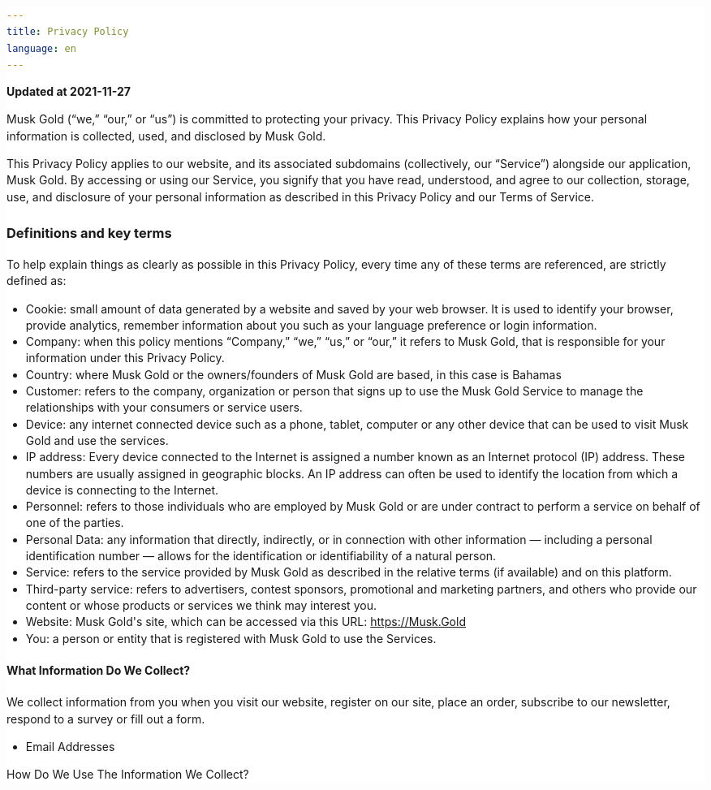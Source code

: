 ```yaml
---
title: Privacy Policy
language: en
---
```

**Updated at 2021-11-27**

Musk Gold (“we,” “our,” or “us”) is committed to protecting your privacy. This Privacy Policy explains how your personal information is collected, used, and disclosed by Musk Gold.

This Privacy Policy applies to our website, and its associated subdomains (collectively, our “Service”) alongside our application, Musk Gold. By accessing or using our Service, you signify that you have read, understood, and agree to our collection, storage, use, and disclosure of your personal information as described in this Privacy Policy and our Terms of Service.

### Definitions and key terms

To help explain things as clearly as possible in this Privacy Policy, every time any of these terms are referenced, are strictly defined as:

- Cookie: small amount of data generated by a website and saved by your web browser. It is used to identify your browser, provide analytics, remember information about you such as your language preference or login information.
- Company: when this policy mentions “Company,” “we,” “us,” or “our,” it refers to Musk Gold, that is responsible for your information under this Privacy Policy.
- Country: where Musk Gold or the owners/founders of Musk Gold are based, in this case is Bahamas
- Customer: refers to the company, organization or person that signs up to use the Musk Gold Service to manage the relationships with your consumers or service users.
- Device: any internet connected device such as a phone, tablet, computer or any other device that can be used to visit Musk Gold and use the services.
- IP address: Every device connected to the Internet is assigned a number known as an Internet protocol (IP) address. These numbers are usually assigned in geographic blocks. An IP address can often be used to identify the location from which a device is connecting to the Internet.
- Personnel: refers to those individuals who are employed by Musk Gold or are under contract to perform a service on behalf of one of the parties.
- Personal Data: any information that directly, indirectly, or in connection with other information — including a personal identification number — allows for the identification or identifiability of a natural person.
- Service: refers to the service provided by Musk Gold as described in the relative terms (if available) and on this platform.
- Third-party service: refers to advertisers, contest sponsors, promotional and marketing partners, and others who provide our content or whose products or services we think may interest you.
- Website: Musk Gold's site, which can be accessed via this URL: https://Musk.Gold
- You: a person or entity that is registered with Musk Gold to use the Services.

#### What Information Do We Collect?

We collect information from you when you visit our website, register on our site, place an order, subscribe to our newsletter, respond to a survey or fill out a form.

- Email Addresses

How Do We Use The Information We Collect?
